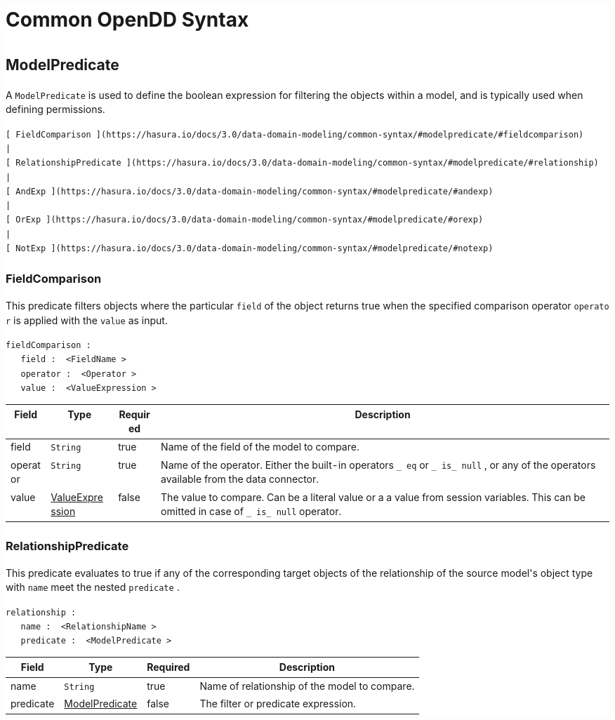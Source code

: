 # Common OpenDD Syntax

## ModelPredicate​

A `ModelPredicate` is used to define the boolean expression for filtering the objects within a model, and is typically used when defining permissions.

```
[ FieldComparison ](https://hasura.io/docs/3.0/data-domain-modeling/common-syntax/#modelpredicate/#fieldcomparison)
|
[ RelationshipPredicate ](https://hasura.io/docs/3.0/data-domain-modeling/common-syntax/#modelpredicate/#relationship)
|
[ AndExp ](https://hasura.io/docs/3.0/data-domain-modeling/common-syntax/#modelpredicate/#andexp)
|
[ OrExp ](https://hasura.io/docs/3.0/data-domain-modeling/common-syntax/#modelpredicate/#orexp)
|
[ NotExp ](https://hasura.io/docs/3.0/data-domain-modeling/common-syntax/#modelpredicate/#notexp)
```

### FieldComparison​

This predicate filters objects where the particular `field` of the object returns true when the specified comparison operator `operator` is applied with the `value` as input.

```
fieldComparison :
   field :  <FieldName >
   operator :  <Operator >
   value :  <ValueExpression >
```

| Field | Type | Required | Description |
|---|---|---|---|
| field |  `String`  | true | Name of the field of the model to compare. |
| operator |  `String`  | true | Name of the operator. Either the built-in operators `_ eq` or `_ is_ null` , or any of the operators available from the data connector. |
| value | [ ValueExpression ](https://hasura.io/docs/3.0/data-domain-modeling/common-syntax/#modelpredicate/#valueexpression) | false | The value to compare. Can be a literal value or a a value from session variables. This can be omitted in case of `_ is_ null` operator. |


### RelationshipPredicate​

This predicate evaluates to true if any of the corresponding target objects of the relationship of the source model's object type with `name` meet the nested `predicate` .

```
relationship :
   name :  <RelationshipName >
   predicate :  <ModelPredicate >
```

| Field | Type | Required | Description |
|---|---|---|---|
| name |  `String`  | true | Name of relationship of the model to compare. |
| predicate | [ ModelPredicate ](https://hasura.io/docs/3.0/data-domain-modeling/common-syntax/#modelpredicate/#modelpredicate) | false | The filter or predicate expression. |
